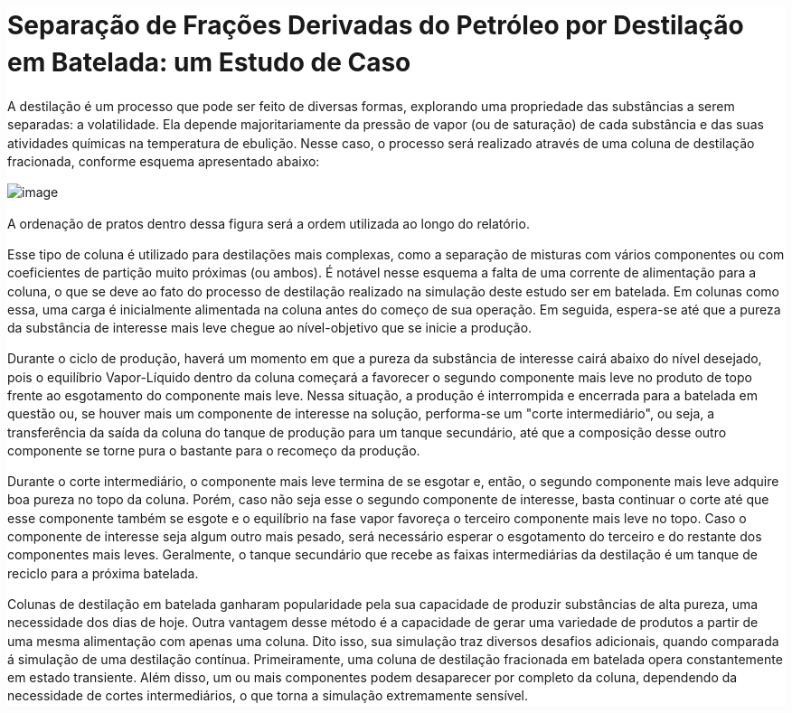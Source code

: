 # Separação de Frações Derivadas do Petróleo por Destilação em Batelada: um Estudo de Caso

A destilação é um processo que pode ser feito de diversas formas, explorando uma propriedade das substâncias a serem separadas: a volatilidade.
Ela depende majoritariamente da pressão de vapor (ou de saturação) de cada substância e das suas atividades químicas na temperatura de ebulição.
Nesse caso, o processo será realizado através de uma coluna de destilação fracionada, conforme esquema apresentado abaixo:

![image](https://github.com/amandalemette/EQM2108/assets/11985514/611bdd51-9f36-4020-ae57-ca61c46cb36c)

A ordenação de pratos dentro dessa figura será a ordem utilizada ao longo do relatório.

Esse tipo de coluna é utilizado para destilações mais complexas, como a separação de misturas com vários componentes ou com coeficientes de partição muito próximas (ou ambos).
É notável nesse esquema a falta de uma corrente de alimentação para a coluna, o que se deve ao fato do processo de destilação realizado na simulação deste estudo ser em batelada.
Em colunas como essa, uma carga é inicialmente alimentada na coluna antes do começo de sua operação.
Em seguida, espera-se até que a pureza da substância de interesse mais leve chegue ao nível-objetivo que se inicie a produção.

Durante o ciclo de produção, haverá um momento em que a pureza da substância de interesse cairá abaixo do nível desejado, pois o equilíbrio Vapor-Líquido dentro da coluna começará a favorecer o segundo componente mais leve no produto de topo frente ao esgotamento do componente mais leve.
Nessa situação, a produção é interrompida e encerrada para a batelada em questão ou, se houver mais um componente de interesse na solução, performa-se um "corte intermediário", ou seja, a transferência da saída da coluna do tanque de produção para um tanque secundário, até que a composição desse outro componente se torne pura o bastante para o recomeço da produção.

Durante o corte intermediário, o componente mais leve termina de se esgotar e, então, o segundo componente mais leve adquire boa pureza no topo da coluna.
Porém, caso não seja esse o segundo componente de interesse, basta continuar o corte até que esse componente também se esgote e o equilíbrio na fase vapor favoreça o terceiro componente mais leve no topo.
Caso o componente de interesse seja algum outro mais pesado, será necessário esperar o esgotamento do terceiro e do restante dos componentes mais leves.
Geralmente, o tanque secundário que recebe as faixas intermediárias da destilação é um tanque de reciclo para a próxima batelada.

Colunas de destilação em batelada ganharam popularidade pela sua capacidade de produzir substâncias de alta pureza, uma necessidade dos dias de hoje.
Outra vantagem desse método é a capacidade de gerar uma variedade de produtos a partir de uma mesma alimentação com apenas uma coluna.
Dito isso, sua simulação traz diversos desafios adicionais, quando comparada á simulação de uma destilação contínua.
Primeiramente, uma coluna de destilação fracionada em batelada opera constantemente em estado transiente.
Além disso, um ou mais componentes podem desaparecer por completo da coluna, dependendo da necessidade de cortes intermediários, o que torna a simulação extremamente sensível.
